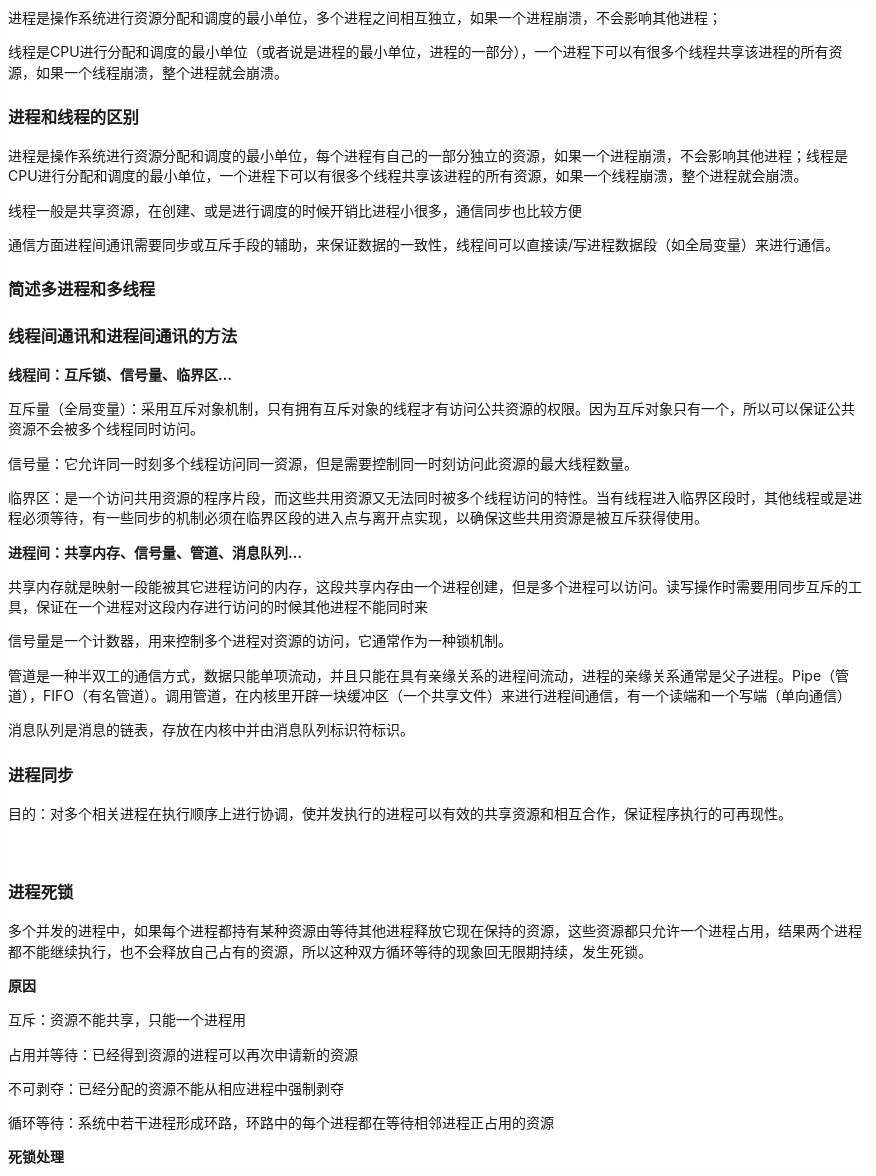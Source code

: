   进程是操作系统进行资源分配和调度的最小单位，多个进程之间相互独立，如果一个进程崩溃，不会影响其他进程；  

  线程是CPU进行分配和调度的最小单位（或者说是进程的最小单位，进程的一部分），一个进程下可以有很多个线程共享该进程的所有资源，如果一个线程崩溃，整个进程就会崩溃。  

###   进程和线程的区别  

  进程是操作系统进行资源分配和调度的最小单位，每个进程有自己的一部分独立的资源，如果一个进程崩溃，不会影响其他进程；线程是CPU进行分配和调度的最小单位，一个进程下可以有很多个线程共享该进程的所有资源，如果一个线程崩溃，整个进程就会崩溃。  

  线程一般是共享资源，在创建、或是进行调度的时候开销比进程小很多，通信同步也比较方便  

  通信方面进程间通讯需要同步或互斥手段的辅助，来保证数据的一致性，线程间可以直接读/写进程数据段（如全局变量）来进行通信。  

###   简述多进程和多线程  

###   线程间通讯和进程间通讯的方法  

  **线程间：互斥锁、信号量、临界区…**  

  互斥量（全局变量）：采用互斥对象机制，只有拥有互斥对象的线程才有访问公共资源的权限。因为互斥对象只有一个，所以可以保证公共资源不会被多个线程同时访问。  

  信号量：它允许同一时刻多个线程访问同一资源，但是需要控制同一时刻访问此资源的最大线程数量。  

  临界区：是一个访问共用资源的程序片段，而这些共用资源又无法同时被多个线程访问的特性。当有线程进入临界区段时，其他线程或是进程必须等待，有一些同步的机制必须在临界区段的进入点与离开点实现，以确保这些共用资源是被互斥获得使用。  

  **进程间：共享内存、信号量、管道、消息队列…**  

  共享内存就是映射一段能被其它进程访问的内存，这段共享内存由一个进程创建，但是多个进程可以访问。读写操作时需要用同步互斥的工具，保证在一个进程对这段内存进行访问的时候其他进程不能同时来  

  信号量是一个计数器，用来控制多个进程对资源的访问，它通常作为一种锁机制。  

  管道是一种半双工的通信方式，数据只能单项流动，并且只能在具有亲缘关系的进程间流动，进程的亲缘关系通常是父子进程。Pipe（管道），FIFO（有名管道）。调用管道，在内核里开辟一块缓冲区（一个共享文件）来进行进程间通信，有一个读端和一个写端（单向通信）  

  消息队列是消息的链表，存放在内核中并由消息队列标识符标识。  

###   进程同步  

  目的：对多个相关进程在执行顺序上进行协调，使并发执行的进程可以有效的共享资源和相互合作，保证程序执行的可再现性。  

​    

###   进程死锁 

  多个并发的进程中，如果每个进程都持有某种资源由等待其他进程释放它现在保持的资源，这些资源都只允许一个进程占用，结果两个进程都不能继续执行，也不会释放自己占有的资源，所以这种双方循环等待的现象回无限期持续，发生死锁。 

  **原因**

  互斥：资源不能共享，只能一个进程用 

  占用并等待：已经得到资源的进程可以再次申请新的资源 

  不可剥夺：已经分配的资源不能从相应进程中强制剥夺 

  循环等待：系统中若干进程形成环路，环路中的每个进程都在等待相邻进程正占用的资源 

  **死锁处理**  

